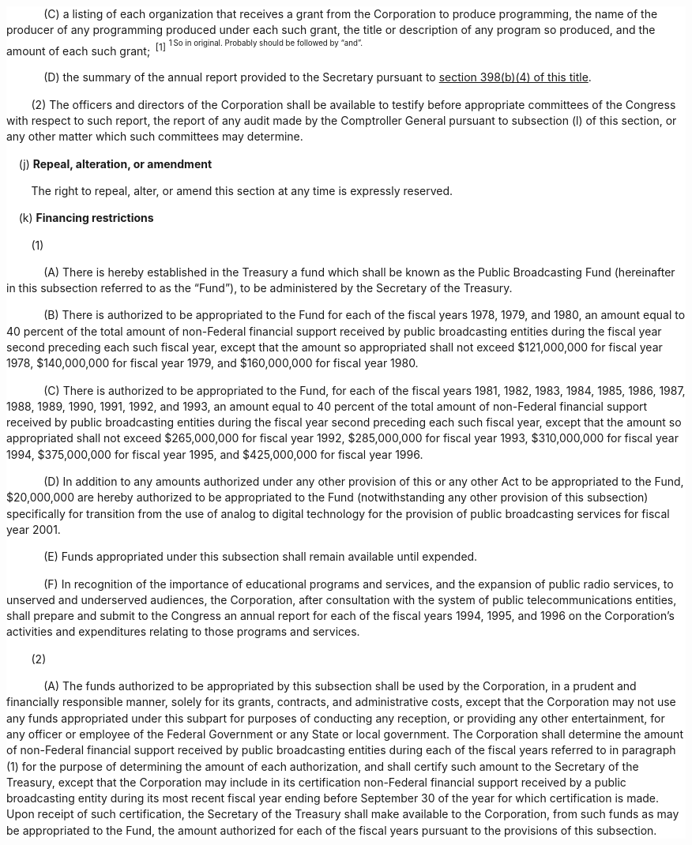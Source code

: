             (C) a listing of each organization that receives a grant from the Corporation to produce programming, the name of the producer of any programming produced under each such grant, the title or description of any program so produced, and the amount of each such grant;  <sup>\[1\]</sup>  <sup><sup> 1 So in original. Probably should be followed by “and”. </sup></sup> 

            (D) the summary of the annual report provided to the Secretary pursuant to [section 398(b)(4) of this title][/us/usc/t47/s398/b/4].

        (2) The officers and directors of the Corporation shall be available to testify before appropriate committees of the Congress with respect to such report, the report of any audit made by the Comptroller General pursuant to subsection (l) of this section, or any other matter which such committees may determine.

    (j) __Repeal, alteration, or amendment__ 

        The right to repeal, alter, or amend this section at any time is expressly reserved.

    (k) __Financing restrictions__ 

        (1)

            (A) There is hereby established in the Treasury a fund which shall be known as the Public Broadcasting Fund (hereinafter in this subsection referred to as the “Fund”), to be administered by the Secretary of the Treasury.

            (B) There is authorized to be appropriated to the Fund for each of the fiscal years 1978, 1979, and 1980, an amount equal to 40 percent of the total amount of non-Federal financial support received by public broadcasting entities during the fiscal year second preceding each such fiscal year, except that the amount so appropriated shall not exceed $121,000,000 for fiscal year 1978, $140,000,000 for fiscal year 1979, and $160,000,000 for fiscal year 1980.

            (C) There is authorized to be appropriated to the Fund, for each of the fiscal years 1981, 1982, 1983, 1984, 1985, 1986, 1987, 1988, 1989, 1990, 1991, 1992, and 1993, an amount equal to 40 percent of the total amount of non-Federal financial support received by public broadcasting entities during the fiscal year second preceding each such fiscal year, except that the amount so appropriated shall not exceed $265,000,000 for fiscal year 1992, $285,000,000 for fiscal year 1993, $310,000,000 for fiscal year 1994, $375,000,000 for fiscal year 1995, and $425,000,000 for fiscal year 1996.

            (D) In addition to any amounts authorized under any other provision of this or any other Act to be appropriated to the Fund, $20,000,000 are hereby authorized to be appropriated to the Fund (notwithstanding any other provision of this subsection) specifically for transition from the use of analog to digital technology for the provision of public broadcasting services for fiscal year 2001.

            (E) Funds appropriated under this subsection shall remain available until expended.

            (F) In recognition of the importance of educational programs and services, and the expansion of public radio services, to unserved and underserved audiences, the Corporation, after consultation with the system of public telecommunications entities, shall prepare and submit to the Congress an annual report for each of the fiscal years 1994, 1995, and 1996 on the Corporation’s activities and expenditures relating to those programs and services.

        (2)

            (A) The funds authorized to be appropriated by this subsection shall be used by the Corporation, in a prudent and financially responsible manner, solely for its grants, contracts, and administrative costs, except that the Corporation may not use any funds appropriated under this subpart for purposes of conducting any reception, or providing any other entertainment, for any officer or employee of the Federal Government or any State or local government. The Corporation shall determine the amount of non-Federal financial support received by public broadcasting entities during each of the fiscal years referred to in paragraph (1) for the purpose of determining the amount of each authorization, and shall certify such amount to the Secretary of the Treasury, except that the Corporation may include in its certification non-Federal financial support received by a public broadcasting entity during its most recent fiscal year ending before September 30 of the year for which certification is made. Upon receipt of such certification, the Secretary of the Treasury shall make available to the Corporation, from such funds as may be appropriated to the Fund, the amount authorized for each of the fiscal years pursuant to the provisions of this subsection.


[/us/usc/t5/s5312]: https://publicdocs.github.io/go/links?ns=uslm&ref=%2Fus%2Fusc%2Ft5%2Fs5312
[/us/usc/t47/s398/b/4]: https://publicdocs.github.io/go/links?ns=uslm&ref=%2Fus%2Fusc%2Ft47%2Fs398%2Fb%2F4
[/us/act/1934-06-19/ch652]: https://publicdocs.github.io/go/links?ns=uslm&ref=%2Fus%2Fact%2F1934-06-19%2Fch652
[/us/pl/90/129/tII]: https://publicdocs.github.io/go/links?ns=uslm&ref=%2Fus%2Fpl%2F90%2F129%2FtII
[/us/stat/81/368]: https://publicdocs.github.io/go/links?ns=uslm&ref=%2Fus%2Fstat%2F81%2F368
[/us/pl/90/294]: https://publicdocs.github.io/go/links?ns=uslm&ref=%2Fus%2Fpl%2F90%2F294
[/us/stat/82/108]: https://publicdocs.github.io/go/links?ns=uslm&ref=%2Fus%2Fstat%2F82%2F108
[/us/pl/91/97]: https://publicdocs.github.io/go/links?ns=uslm&ref=%2Fus%2Fpl%2F91%2F97
[/us/stat/83/146]: https://publicdocs.github.io/go/links?ns=uslm&ref=%2Fus%2Fstat%2F83%2F146
[/us/pl/91/437]: https://publicdocs.github.io/go/links?ns=uslm&ref=%2Fus%2Fpl%2F91%2F437
[/us/stat/84/888]: https://publicdocs.github.io/go/links?ns=uslm&ref=%2Fus%2Fstat%2F84%2F888
[/us/pl/92/411]: https://publicdocs.github.io/go/links?ns=uslm&ref=%2Fus%2Fpl%2F92%2F411
[/us/stat/86/643]: https://publicdocs.github.io/go/links?ns=uslm&ref=%2Fus%2Fstat%2F86%2F643
[/us/pl/93/84]: https://publicdocs.github.io/go/links?ns=uslm&ref=%2Fus%2Fpl%2F93%2F84
[/us/stat/87/219]: https://publicdocs.github.io/go/links?ns=uslm&ref=%2Fus%2Fstat%2F87%2F219
[/us/pl/94/192]: https://publicdocs.github.io/go/links?ns=uslm&ref=%2Fus%2Fpl%2F94%2F192
[/us/stat/89/1099]: https://publicdocs.github.io/go/links?ns=uslm&ref=%2Fus%2Fstat%2F89%2F1099
[/us/pl/95/567/tIII]: https://publicdocs.github.io/go/links?ns=uslm&ref=%2Fus%2Fpl%2F95%2F567%2FtIII
[/us/stat/92/2411]: https://publicdocs.github.io/go/links?ns=uslm&ref=%2Fus%2Fstat%2F92%2F2411
[/us/pl/97/35/tXII]: https://publicdocs.github.io/go/links?ns=uslm&ref=%2Fus%2Fpl%2F97%2F35%2FtXII
[/us/stat/95/725-730]: https://publicdocs.github.io/go/links?ns=uslm&ref=%2Fus%2Fstat%2F95%2F725-730
[/us/pl/98/214]: https://publicdocs.github.io/go/links?ns=uslm&ref=%2Fus%2Fpl%2F98%2F214
[/us/stat/97/1467-1469]: https://publicdocs.github.io/go/links?ns=uslm&ref=%2Fus%2Fstat%2F97%2F1467-1469
[/us/pl/99/272/tV]: https://publicdocs.github.io/go/links?ns=uslm&ref=%2Fus%2Fpl%2F99%2F272%2FtV
[/us/stat/100/117]: https://publicdocs.github.io/go/links?ns=uslm&ref=%2Fus%2Fstat%2F100%2F117
[/us/pl/100/626]: https://publicdocs.github.io/go/links?ns=uslm&ref=%2Fus%2Fpl%2F100%2F626
[/us/stat/102/3207-3211]: https://publicdocs.github.io/go/links?ns=uslm&ref=%2Fus%2Fstat%2F102%2F3207-3211
[/us/pl/102/356]: https://publicdocs.github.io/go/links?ns=uslm&ref=%2Fus%2Fpl%2F102%2F356
[/us/stat/106/949-953]: https://publicdocs.github.io/go/links?ns=uslm&ref=%2Fus%2Fstat%2F106%2F949-953
[/us/pl/105/277/dA]: https://publicdocs.github.io/go/links?ns=uslm&ref=%2Fus%2Fpl%2F105%2F277%2FdA
[/us/stat/112/2681-337]: https://publicdocs.github.io/go/links?ns=uslm&ref=%2Fus%2Fstat%2F112%2F2681-337
[/us/pl/106/113/dB]: https://publicdocs.github.io/go/links?ns=uslm&ref=%2Fus%2Fpl%2F106%2F113%2FdB
[/us/stat/113/1536]: https://publicdocs.github.io/go/links?ns=uslm&ref=%2Fus%2Fstat%2F113%2F1536
[/us/pl/107/20/tII]: https://publicdocs.github.io/go/links?ns=uslm&ref=%2Fus%2Fpl%2F107%2F20%2FtII
[/us/stat/115/182]: https://publicdocs.github.io/go/links?ns=uslm&ref=%2Fus%2Fstat%2F115%2F182
[/us/pl/108/271]: https://publicdocs.github.io/go/links?ns=uslm&ref=%2Fus%2Fpl%2F108%2F271
[/us/stat/118/814]: https://publicdocs.github.io/go/links?ns=uslm&ref=%2Fus%2Fstat%2F118%2F814
[/us/pl/87/569]: https://publicdocs.github.io/go/links?ns=uslm&ref=%2Fus%2Fpl%2F87%2F569
[/us/stat/76/265]: https://publicdocs.github.io/go/links?ns=uslm&ref=%2Fus%2Fstat%2F76%2F265
[/us/pl/102/356/s5/c]: https://publicdocs.github.io/go/links?ns=uslm&ref=%2Fus%2Fpl%2F102%2F356%2Fs5%2Fc
[/us/act/1934-06-19/ch652]: https://publicdocs.github.io/go/links?ns=uslm&ref=%2Fus%2Fact%2F1934-06-19%2Fch652
[/us/stat/48/1064]: https://publicdocs.github.io/go/links?ns=uslm&ref=%2Fus%2Fstat%2F48%2F1064
[/us/usc/t47/s609]: https://publicdocs.github.io/go/links?ns=uslm&ref=%2Fus%2Fusc%2Ft47%2Fs609
[/us/act/1934-06-19/ch652/tIII]: https://publicdocs.github.io/go/links?ns=uslm&ref=%2Fus%2Fact%2F1934-06-19%2Fch652%2FtIII
[/us/pl/87/447]: https://publicdocs.github.io/go/links?ns=uslm&ref=%2Fus%2Fpl%2F87%2F447
[/us/stat/76/67]: https://publicdocs.github.io/go/links?ns=uslm&ref=%2Fus%2Fstat%2F76%2F67
[/us/pl/90/129]: https://publicdocs.github.io/go/links?ns=uslm&ref=%2Fus%2Fpl%2F90%2F129
[/us/pl/101/437]: https://publicdocs.github.io/go/links?ns=uslm&ref=%2Fus%2Fpl%2F101%2F437
[/us/usc/t47/s393a]: https://publicdocs.github.io/go/links?ns=uslm&ref=%2Fus%2Fusc%2Ft47%2Fs393a
[/us/pl/108/271]: https://publicdocs.github.io/go/links?ns=uslm&ref=%2Fus%2Fpl%2F108%2F271
[/us/pl/107/20]: https://publicdocs.github.io/go/links?ns=uslm&ref=%2Fus%2Fpl%2F107%2F20
[/us/pl/106/113]: https://publicdocs.github.io/go/links?ns=uslm&ref=%2Fus%2Fpl%2F106%2F113
[/us/pl/105/277]: https://publicdocs.github.io/go/links?ns=uslm&ref=%2Fus%2Fpl%2F105%2F277
[/us/usc/t47/s396/k/9]: https://publicdocs.github.io/go/links?ns=uslm&ref=%2Fus%2Fusc%2Ft47%2Fs396%2Fk%2F9
[/us/usc/t26/s4958]: https://publicdocs.github.io/go/links?ns=uslm&ref=%2Fus%2Fusc%2Ft26%2Fs4958
[/us/pl/102/356]: https://publicdocs.github.io/go/links?ns=uslm&ref=%2Fus%2Fpl%2F102%2F356
[/us/pl/102/356]: https://publicdocs.github.io/go/links?ns=uslm&ref=%2Fus%2Fpl%2F102%2F356
[/us/pl/102/356]: https://publicdocs.github.io/go/links?ns=uslm&ref=%2Fus%2Fpl%2F102%2F356
[/us/pl/102/356]: https://publicdocs.github.io/go/links?ns=uslm&ref=%2Fus%2Fpl%2F102%2F356
[/us/pl/102/356]: https://publicdocs.github.io/go/links?ns=uslm&ref=%2Fus%2Fpl%2F102%2F356
[/us/pl/102/356]: https://publicdocs.github.io/go/links?ns=uslm&ref=%2Fus%2Fpl%2F102%2F356
[/us/pl/102/356]: https://publicdocs.github.io/go/links?ns=uslm&ref=%2Fus%2Fpl%2F102%2F356
[/us/pl/102/356]: https://publicdocs.github.io/go/links?ns=uslm&ref=%2Fus%2Fpl%2F102%2F356
[/us/pl/102/356]: https://publicdocs.github.io/go/links?ns=uslm&ref=%2Fus%2Fpl%2F102%2F356
[/us/pl/102/356]: https://publicdocs.github.io/go/links?ns=uslm&ref=%2Fus%2Fpl%2F102%2F356
[/us/pl/102/356]: https://publicdocs.github.io/go/links?ns=uslm&ref=%2Fus%2Fpl%2F102%2F356
[/us/pl/102/356]: https://publicdocs.github.io/go/links?ns=uslm&ref=%2Fus%2Fpl%2F102%2F356
[/us/pl/102/356]: https://publicdocs.github.io/go/links?ns=uslm&ref=%2Fus%2Fpl%2F102%2F356
[/us/pl/102/356]: https://publicdocs.github.io/go/links?ns=uslm&ref=%2Fus%2Fpl%2F102%2F356
[/us/pl/102/356]: https://publicdocs.github.io/go/links?ns=uslm&ref=%2Fus%2Fpl%2F102%2F356
[/us/pl/102/356]: https://publicdocs.github.io/go/links?ns=uslm&ref=%2Fus%2Fpl%2F102%2F356
[/us/pl/102/356]: https://publicdocs.github.io/go/links?ns=uslm&ref=%2Fus%2Fpl%2F102%2F356
[/us/pl/100/626]: https://publicdocs.github.io/go/links?ns=uslm&ref=%2Fus%2Fpl%2F100%2F626
[/us/pl/100/626]: https://publicdocs.github.io/go/links?ns=uslm&ref=%2Fus%2Fpl%2F100%2F626
[/us/pl/100/626]: https://publicdocs.github.io/go/links?ns=uslm&ref=%2Fus%2Fpl%2F100%2F626
[/us/pl/100/626]: https://publicdocs.github.io/go/links?ns=uslm&ref=%2Fus%2Fpl%2F100%2F626
[/us/pl/100/626]: https://publicdocs.github.io/go/links?ns=uslm&ref=%2Fus%2Fpl%2F100%2F626
[/us/pl/100/626]: https://publicdocs.github.io/go/links?ns=uslm&ref=%2Fus%2Fpl%2F100%2F626
[/us/pl/100/626]: https://publicdocs.github.io/go/links?ns=uslm&ref=%2Fus%2Fpl%2F100%2F626
[/us/pl/100/626]: https://publicdocs.github.io/go/links?ns=uslm&ref=%2Fus%2Fpl%2F100%2F626
[/us/pl/100/626]: https://publicdocs.github.io/go/links?ns=uslm&ref=%2Fus%2Fpl%2F100%2F626
[/us/pl/100/626]: https://publicdocs.github.io/go/links?ns=uslm&ref=%2Fus%2Fpl%2F100%2F626
[/us/pl/100/626]: https://publicdocs.github.io/go/links?ns=uslm&ref=%2Fus%2Fpl%2F100%2F626
[/us/pl/100/626]: https://publicdocs.github.io/go/links?ns=uslm&ref=%2Fus%2Fpl%2F100%2F626
[/us/pl/100/626]: https://publicdocs.github.io/go/links?ns=uslm&ref=%2Fus%2Fpl%2F100%2F626
[/us/pl/100/626]: https://publicdocs.github.io/go/links?ns=uslm&ref=%2Fus%2Fpl%2F100%2F626
[/us/pl/100/626]: https://publicdocs.github.io/go/links?ns=uslm&ref=%2Fus%2Fpl%2F100%2F626
[/us/pl/100/626]: https://publicdocs.github.io/go/links?ns=uslm&ref=%2Fus%2Fpl%2F100%2F626
[/us/pl/100/626]: https://publicdocs.github.io/go/links?ns=uslm&ref=%2Fus%2Fpl%2F100%2F626
[/us/pl/100/626]: https://publicdocs.github.io/go/links?ns=uslm&ref=%2Fus%2Fpl%2F100%2F626
[/us/pl/99/272]: https://publicdocs.github.io/go/links?ns=uslm&ref=%2Fus%2Fpl%2F99%2F272
[/us/pl/99/272]: https://publicdocs.github.io/go/links?ns=uslm&ref=%2Fus%2Fpl%2F99%2F272
[/us/pl/99/272]: https://publicdocs.github.io/go/links?ns=uslm&ref=%2Fus%2Fpl%2F99%2F272
[/us/pl/98/214]: https://publicdocs.github.io/go/links?ns=uslm&ref=%2Fus%2Fpl%2F98%2F214
[/us/pl/98/214]: https://publicdocs.github.io/go/links?ns=uslm&ref=%2Fus%2Fpl%2F98%2F214
[/us/pl/98/214]: https://publicdocs.github.io/go/links?ns=uslm&ref=%2Fus%2Fpl%2F98%2F214
[/us/pl/98/214]: https://publicdocs.github.io/go/links?ns=uslm&ref=%2Fus%2Fpl%2F98%2F214
[/us/pl/98/214]: https://publicdocs.github.io/go/links?ns=uslm&ref=%2Fus%2Fpl%2F98%2F214
[/us/pl/98/214]: https://publicdocs.github.io/go/links?ns=uslm&ref=%2Fus%2Fpl%2F98%2F214
[/us/pl/97/35]: https://publicdocs.github.io/go/links?ns=uslm&ref=%2Fus%2Fpl%2F97%2F35
[/us/pl/97/35]: https://publicdocs.github.io/go/links?ns=uslm&ref=%2Fus%2Fpl%2F97%2F35
[/us/pl/97/35]: https://publicdocs.github.io/go/links?ns=uslm&ref=%2Fus%2Fpl%2F97%2F35
[/us/pl/97/35]: https://publicdocs.github.io/go/links?ns=uslm&ref=%2Fus%2Fpl%2F97%2F35
[/us/pl/97/35]: https://publicdocs.github.io/go/links?ns=uslm&ref=%2Fus%2Fpl%2F97%2F35
[/us/pl/97/35]: https://publicdocs.github.io/go/links?ns=uslm&ref=%2Fus%2Fpl%2F97%2F35
[/us/pl/97/35]: https://publicdocs.github.io/go/links?ns=uslm&ref=%2Fus%2Fpl%2F97%2F35
[/us/pl/97/35]: https://publicdocs.github.io/go/links?ns=uslm&ref=%2Fus%2Fpl%2F97%2F35
[/us/pl/97/35]: https://publicdocs.github.io/go/links?ns=uslm&ref=%2Fus%2Fpl%2F97%2F35
[/us/pl/97/35]: https://publicdocs.github.io/go/links?ns=uslm&ref=%2Fus%2Fpl%2F97%2F35
[/us/pl/97/35]: https://publicdocs.github.io/go/links?ns=uslm&ref=%2Fus%2Fpl%2F97%2F35
[/us/pl/97/35]: https://publicdocs.github.io/go/links?ns=uslm&ref=%2Fus%2Fpl%2F97%2F35
[/us/usc/t47/s393/d]: https://publicdocs.github.io/go/links?ns=uslm&ref=%2Fus%2Fusc%2Ft47%2Fs393%2Fd
[/us/pl/97/35]: https://publicdocs.github.io/go/links?ns=uslm&ref=%2Fus%2Fpl%2F97%2F35
[/us/pl/97/35]: https://publicdocs.github.io/go/links?ns=uslm&ref=%2Fus%2Fpl%2F97%2F35
[/us/pl/97/35]: https://publicdocs.github.io/go/links?ns=uslm&ref=%2Fus%2Fpl%2F97%2F35
[/us/pl/97/35]: https://publicdocs.github.io/go/links?ns=uslm&ref=%2Fus%2Fpl%2F97%2F35
[/us/pl/97/35]: https://publicdocs.github.io/go/links?ns=uslm&ref=%2Fus%2Fpl%2F97%2F35
[/us/pl/97/35]: https://publicdocs.github.io/go/links?ns=uslm&ref=%2Fus%2Fpl%2F97%2F35
[/us/pl/95/567]: https://publicdocs.github.io/go/links?ns=uslm&ref=%2Fus%2Fpl%2F95%2F567
[/us/pl/95/567]: https://publicdocs.github.io/go/links?ns=uslm&ref=%2Fus%2Fpl%2F95%2F567
[/us/pl/95/567]: https://publicdocs.github.io/go/links?ns=uslm&ref=%2Fus%2Fpl%2F95%2F567
[/us/pl/95/567]: https://publicdocs.github.io/go/links?ns=uslm&ref=%2Fus%2Fpl%2F95%2F567
[/us/pl/95/567]: https://publicdocs.github.io/go/links?ns=uslm&ref=%2Fus%2Fpl%2F95%2F567
[/us/pl/95/567]: https://publicdocs.github.io/go/links?ns=uslm&ref=%2Fus%2Fpl%2F95%2F567
[/us/pl/95/567]: https://publicdocs.github.io/go/links?ns=uslm&ref=%2Fus%2Fpl%2F95%2F567
[/us/pl/95/567]: https://publicdocs.github.io/go/links?ns=uslm&ref=%2Fus%2Fpl%2F95%2F567
[/us/pl/94/192]: https://publicdocs.github.io/go/links?ns=uslm&ref=%2Fus%2Fpl%2F94%2F192
[/us/pl/94/192]: https://publicdocs.github.io/go/links?ns=uslm&ref=%2Fus%2Fpl%2F94%2F192
[/us/pl/94/192]: https://publicdocs.github.io/go/links?ns=uslm&ref=%2Fus%2Fpl%2F94%2F192
[/us/pl/93/84]: https://publicdocs.github.io/go/links?ns=uslm&ref=%2Fus%2Fpl%2F93%2F84
[/us/pl/93/84]: https://publicdocs.github.io/go/links?ns=uslm&ref=%2Fus%2Fpl%2F93%2F84
[/us/pl/92/411]: https://publicdocs.github.io/go/links?ns=uslm&ref=%2Fus%2Fpl%2F92%2F411